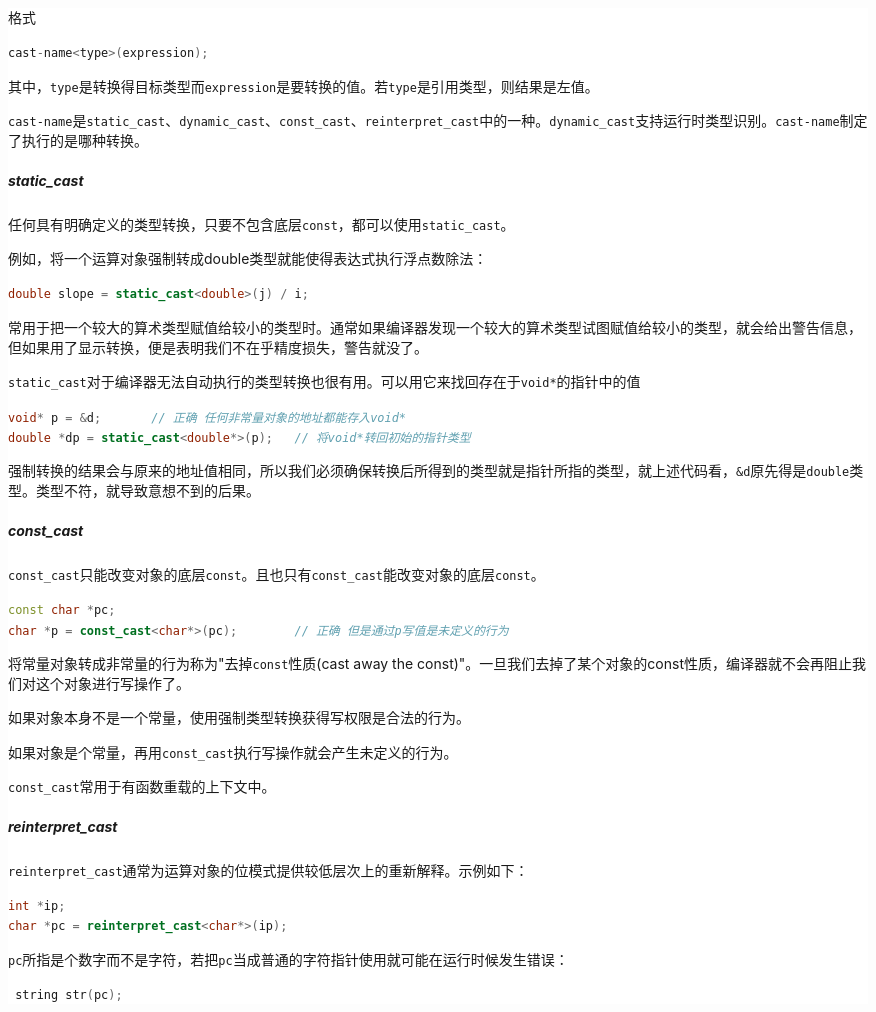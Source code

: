 格式

```c++
cast-name<type>(expression);
```

 其中，`type`是转换得目标类型而`expression`是要转换的值。若`type`是引用类型，则结果是左值。

`cast-name`是`static_cast`、`dynamic_cast`、`const_cast`、`reinterpret_cast`中的一种。`dynamic_cast`支持运行时类型识别。`cast-name`制定了执行的是哪种转换。

##### static_cast

任何具有明确定义的类型转换，只要不包含底层`const`，都可以使用`static_cast`。

例如，将一个运算对象强制转成double类型就能使得表达式执行浮点数除法：

```c++
double slope = static_cast<double>(j) / i;
```

常用于把一个较大的算术类型赋值给较小的类型时。通常如果编译器发现一个较大的算术类型试图赋值给较小的类型，就会给出警告信息，但如果用了显示转换，便是表明我们不在乎精度损失，警告就没了。

`static_cast`对于编译器无法自动执行的类型转换也很有用。可以用它来找回存在于`void*`的指针中的值

```c++
void* p = &d;		// 正确 任何非常量对象的地址都能存入void*
double *dp = static_cast<double*>(p);	// 将void*转回初始的指针类型
```

强制转换的结果会与原来的地址值相同，所以我们必须确保转换后所得到的类型就是指针所指的类型，就上述代码看，`&d`原先得是`double`类型。类型不符，就导致意想不到的后果。

##### const_cast

`const_cast`只能改变对象的底层`const`。且也只有`const_cast`能改变对象的底层`const`。

```c++
const char *pc;
char *p = const_cast<char*>(pc);		// 正确 但是通过p写值是未定义的行为
```

将常量对象转成非常量的行为称为"去掉`const`性质(cast away the const)"。一旦我们去掉了某个对象的const性质，编译器就不会再阻止我们对这个对象进行写操作了。

如果对象本身不是一个常量，使用强制类型转换获得写权限是合法的行为。

如果对象是个常量，再用`const_cast`执行写操作就会产生未定义的行为。

`const_cast`常用于有函数重载的上下文中。

##### reinterpret_cast

`reinterpret_cast`通常为运算对象的位模式提供较低层次上的重新解释。示例如下：

```c++
int *ip;
char *pc = reinterpret_cast<char*>(ip);
```

`pc`所指是个数字而不是字符，若把`pc`当成普通的字符指针使用就可能在运行时候发生错误：

```c++
 string str(pc);
```
